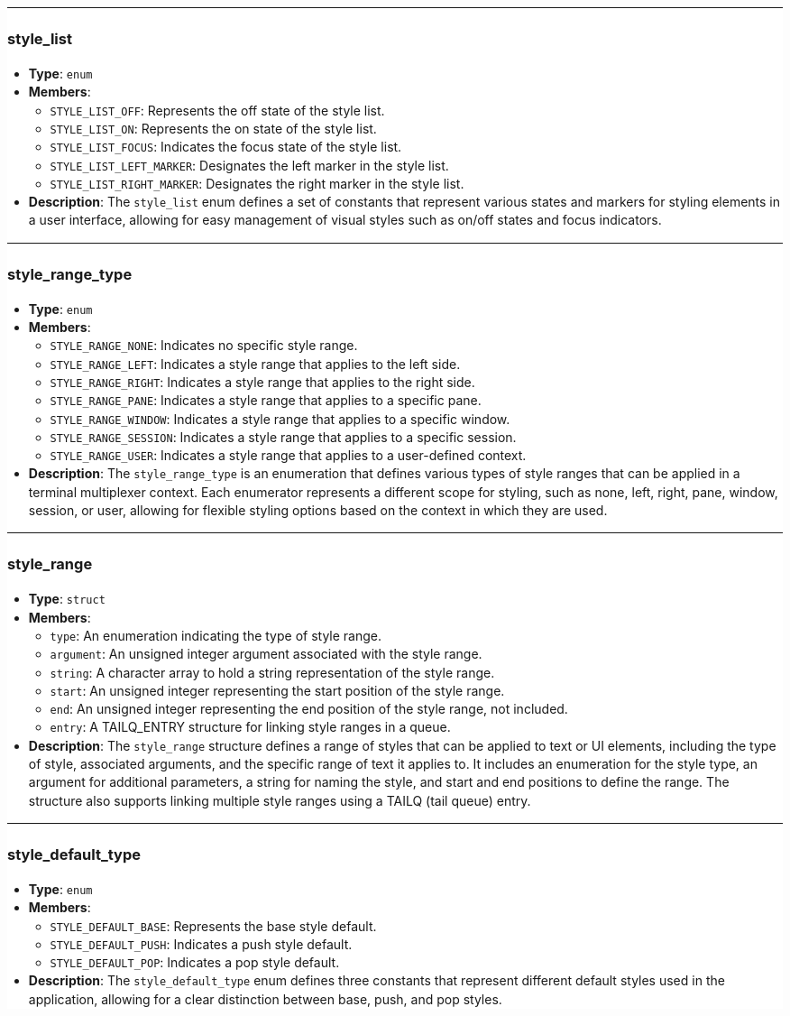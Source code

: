
---
### style_list
- **Type**: `enum`
- **Members**:
    - `STYLE_LIST_OFF`: Represents the off state of the style list.
    - `STYLE_LIST_ON`: Represents the on state of the style list.
    - `STYLE_LIST_FOCUS`: Indicates the focus state of the style list.
    - `STYLE_LIST_LEFT_MARKER`: Designates the left marker in the style list.
    - `STYLE_LIST_RIGHT_MARKER`: Designates the right marker in the style list.
- **Description**: The `style_list` enum defines a set of constants that represent various states and markers for styling elements in a user interface, allowing for easy management of visual styles such as on/off states and focus indicators.


---
### style_range_type
- **Type**: `enum`
- **Members**:
    - `STYLE_RANGE_NONE`: Indicates no specific style range.
    - `STYLE_RANGE_LEFT`: Indicates a style range that applies to the left side.
    - `STYLE_RANGE_RIGHT`: Indicates a style range that applies to the right side.
    - `STYLE_RANGE_PANE`: Indicates a style range that applies to a specific pane.
    - `STYLE_RANGE_WINDOW`: Indicates a style range that applies to a specific window.
    - `STYLE_RANGE_SESSION`: Indicates a style range that applies to a specific session.
    - `STYLE_RANGE_USER`: Indicates a style range that applies to a user-defined context.
- **Description**: The `style_range_type` is an enumeration that defines various types of style ranges that can be applied in a terminal multiplexer context. Each enumerator represents a different scope for styling, such as none, left, right, pane, window, session, or user, allowing for flexible styling options based on the context in which they are used.


---
### style_range
- **Type**: `struct`
- **Members**:
    - `type`: An enumeration indicating the type of style range.
    - `argument`: An unsigned integer argument associated with the style range.
    - `string`: A character array to hold a string representation of the style range.
    - `start`: An unsigned integer representing the start position of the style range.
    - `end`: An unsigned integer representing the end position of the style range, not included.
    - `entry`: A TAILQ_ENTRY structure for linking style ranges in a queue.
- **Description**: The `style_range` structure defines a range of styles that can be applied to text or UI elements, including the type of style, associated arguments, and the specific range of text it applies to. It includes an enumeration for the style type, an argument for additional parameters, a string for naming the style, and start and end positions to define the range. The structure also supports linking multiple style ranges using a TAILQ (tail queue) entry.


---
### style_default_type
- **Type**: `enum`
- **Members**:
    - `STYLE_DEFAULT_BASE`: Represents the base style default.
    - `STYLE_DEFAULT_PUSH`: Indicates a push style default.
    - `STYLE_DEFAULT_POP`: Indicates a pop style default.
- **Description**: The `style_default_type` enum defines three constants that represent different default styles used in the application, allowing for a clear distinction between base, push, and pop styles.
